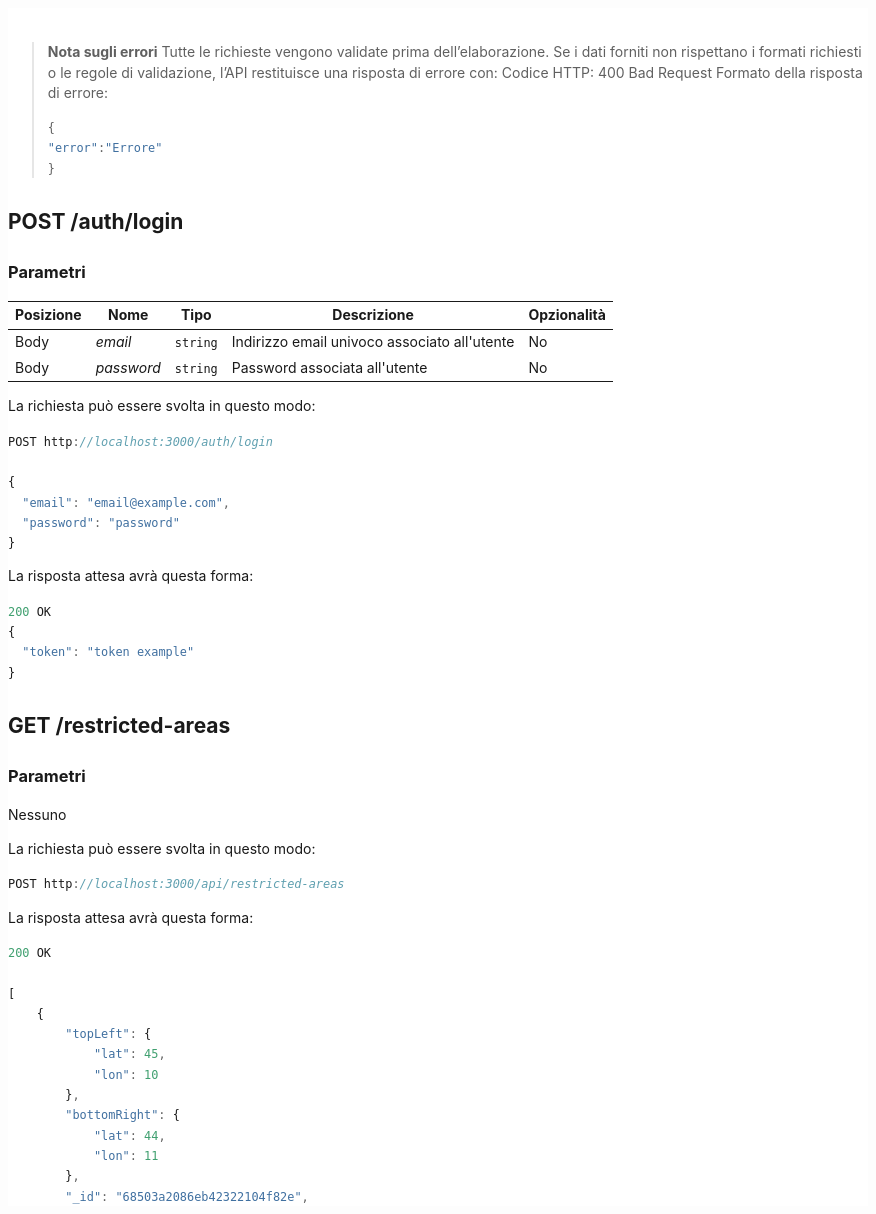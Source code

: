 <p>&nbsp;</p>

> **Nota sugli errori**
>Tutte le richieste vengono validate prima dell’elaborazione.
Se i dati forniti non rispettano i formati richiesti o le regole di validazione, l’API restituisce una risposta di errore con:
Codice HTTP: 400 Bad Request
Formato della risposta di errore:
>```ts
>{
> "error":"Errore"
>}
>```

## POST /auth/login
### Parametri
| **Posizione**   | **Nome**            | **Tipo**               | **Descrizione**                                | **Opzionalità**         |
|-----------------|---------------------|------------------------|------------------------------------------------|-------------------------|
| Body            | *email*             | `string`               | Indirizzo email univoco associato all'utente   | No                      |
| Body            | *password*          | `string`               | Password associata all'utente                  | No                      |

La richiesta può essere svolta in questo modo:
```ts
POST http://localhost:3000/auth/login

{
  "email": "email@example.com",
  "password": "password"
}
```

La risposta attesa avrà questa forma:
```ts
200 OK
{
  "token": "token example"
}
```
## GET /restricted-areas
### Parametri

Nessuno 

La richiesta può essere svolta in questo modo:
```ts
POST http://localhost:3000/api/restricted-areas
```

La risposta attesa avrà questa forma:
```ts
200 OK

[
    {
        "topLeft": {
            "lat": 45,
            "lon": 10
        },
        "bottomRight": {
            "lat": 44,
            "lon": 11
        },
        "_id": "68503a2086eb42322104f82e",
```